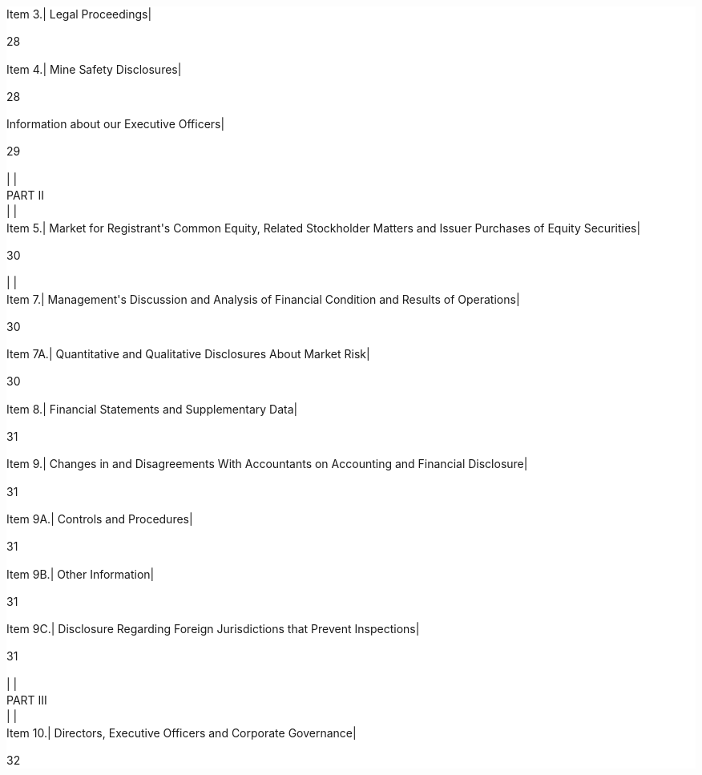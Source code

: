 Item 3.| Legal Proceedings|

28  
  
Item 4.| Mine Safety Disclosures|

28  
  
Information about our Executive Officers|

29  
  
| |  
PART II  
| |  
Item 5.| Market for Registrant's Common Equity, Related Stockholder Matters
and Issuer Purchases of Equity Securities|

30  
  
| |  
Item 7.| Management's Discussion and Analysis of Financial Condition and
Results of Operations|

30  
  
Item 7A.| Quantitative and Qualitative Disclosures About Market Risk|

30  
  
Item 8.| Financial Statements and Supplementary Data|

31  
  
Item 9.| Changes in and Disagreements With Accountants on Accounting and
Financial Disclosure|

31  
  
Item 9A.| Controls and Procedures|

31  
  
Item 9B.| Other Information|

31  
  
Item 9C.| Disclosure Regarding Foreign Jurisdictions that Prevent Inspections|

31  
  
| |  
PART III  
| |  
Item 10.| Directors, Executive Officers and Corporate Governance|

32  
  